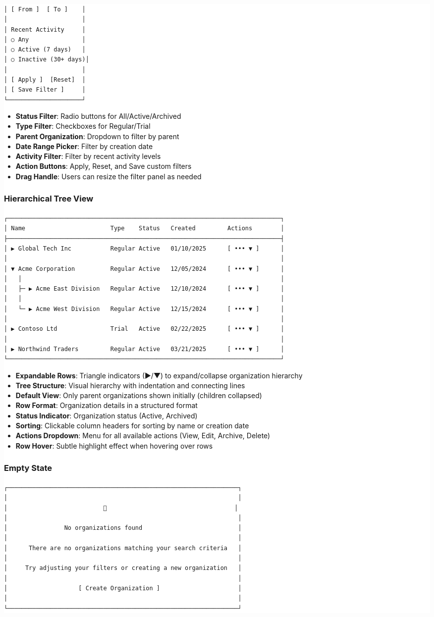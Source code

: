 ```
│ [ From ]  [ To ]    │
│                     │
│ Recent Activity     │
│ ○ Any               │
│ ○ Active (7 days)   │
│ ○ Inactive (30+ days)│
│                     │
│ [ Apply ]  [Reset]  │
│ [ Save Filter ]     │
└─────────────────────┘
```

- **Status Filter**: Radio buttons for All/Active/Archived
- **Type Filter**: Checkboxes for Regular/Trial
- **Parent Organization**: Dropdown to filter by parent
- **Date Range Picker**: Filter by creation date
- **Activity Filter**: Filter by recent activity levels
- **Action Buttons**: Apply, Reset, and Save custom filters
- **Drag Handle**: Users can resize the filter panel as needed

### Hierarchical Tree View

```
┌─────────────────────────────────────────────────────────────────────────────┐
│ Name                        Type    Status   Created         Actions        │
├─────────────────────────────────────────────────────────────────────────────┤
│ ▶ Global Tech Inc           Regular Active   01/10/2025      [ ••• ▼ ]      │
│                                                                             │
│ ▼ Acme Corporation          Regular Active   12/05/2024      [ ••• ▼ ]      │
│   │                                                                         │
│   ├─ ▶ Acme East Division   Regular Active   12/10/2024      [ ••• ▼ ]      │
│   │                                                                         │
│   └─ ▶ Acme West Division   Regular Active   12/15/2024      [ ••• ▼ ]      │
│                                                                             │
│ ▶ Contoso Ltd               Trial   Active   02/22/2025      [ ••• ▼ ]      │
│                                                                             │
│ ▶ Northwind Traders         Regular Active   03/21/2025      [ ••• ▼ ]      │
└─────────────────────────────────────────────────────────────────────────────┘
```

- **Expandable Rows**: Triangle indicators (▶/▼) to expand/collapse organization hierarchy
- **Tree Structure**: Visual hierarchy with indentation and connecting lines
- **Default View**: Only parent organizations shown initially (children collapsed)
- **Row Format**: Organization details in a structured format
- **Status Indicator**: Organization status (Active, Archived)
- **Sorting**: Clickable column headers for sorting by name or creation date
- **Actions Dropdown**: Menu for all available actions (View, Edit, Archive, Delete)
- **Row Hover**: Subtle highlight effect when hovering over rows

### Empty State

```
┌─────────────────────────────────────────────────────────────────┐
│                                                                 │
│                           🏢                                    │
│                                                                 │
│                No organizations found                           │
│                                                                 │
│      There are no organizations matching your search criteria   │
│                                                                 │
│     Try adjusting your filters or creating a new organization   │
│                                                                 │
│                    [ Create Organization ]                      │
│                                                                 │
└─────────────────────────────────────────────────────────────────┘
```